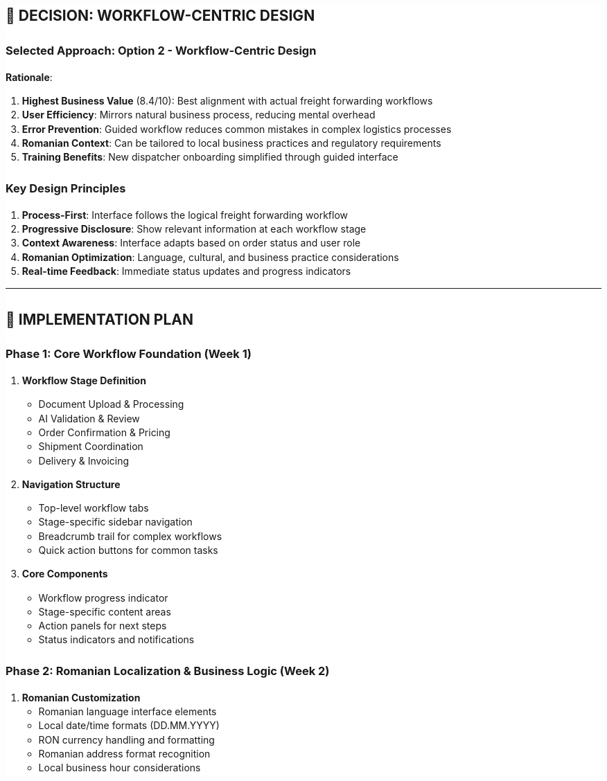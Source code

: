 
## 🎯 DECISION: WORKFLOW-CENTRIC DESIGN

### **Selected Approach**: Option 2 - Workflow-Centric Design

**Rationale**:
1. **Highest Business Value** (8.4/10): Best alignment with actual freight forwarding workflows
2. **User Efficiency**: Mirrors natural business process, reducing mental overhead
3. **Error Prevention**: Guided workflow reduces common mistakes in complex logistics processes
4. **Romanian Context**: Can be tailored to local business practices and regulatory requirements
5. **Training Benefits**: New dispatcher onboarding simplified through guided interface

### **Key Design Principles**
1. **Process-First**: Interface follows the logical freight forwarding workflow
2. **Progressive Disclosure**: Show relevant information at each workflow stage
3. **Context Awareness**: Interface adapts based on order status and user role
4. **Romanian Optimization**: Language, cultural, and business practice considerations
5. **Real-time Feedback**: Immediate status updates and progress indicators

---

## 📐 IMPLEMENTATION PLAN

### **Phase 1: Core Workflow Foundation (Week 1)**
1. **Workflow Stage Definition**
   - Document Upload & Processing
   - AI Validation & Review  
   - Order Confirmation & Pricing
   - Shipment Coordination
   - Delivery & Invoicing

2. **Navigation Structure**
   - Top-level workflow tabs
   - Stage-specific sidebar navigation
   - Breadcrumb trail for complex workflows
   - Quick action buttons for common tasks

3. **Core Components**
   - Workflow progress indicator
   - Stage-specific content areas
   - Action panels for next steps
   - Status indicators and notifications

### **Phase 2: Romanian Localization & Business Logic (Week 2)**
1. **Romanian Customization**
   - Romanian language interface elements
   - Local date/time formats (DD.MM.YYYY)
   - RON currency handling and formatting
   - Romanian address format recognition
   - Local business hour considerations
